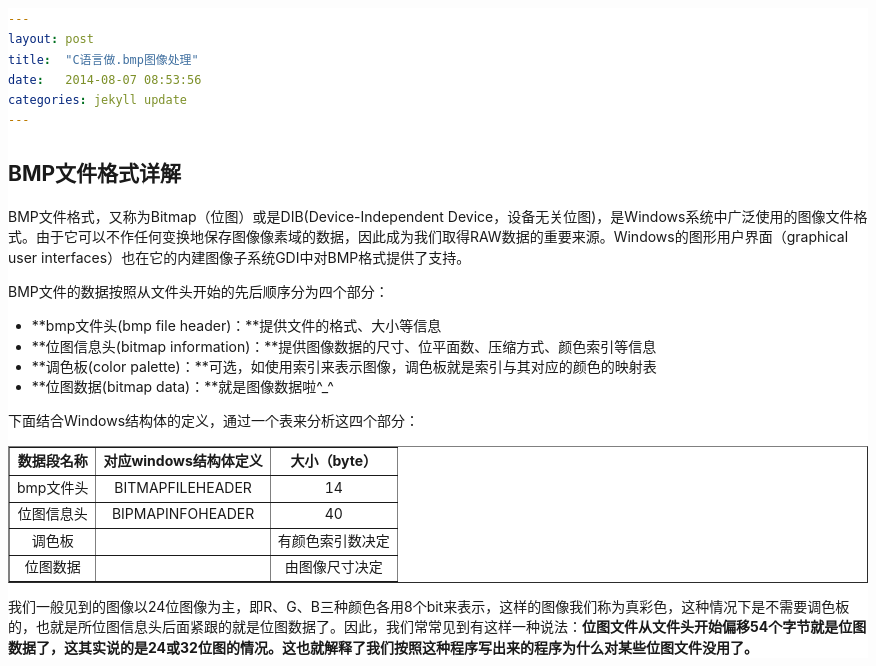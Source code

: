 ```yaml
---
layout: post
title:  "C语言做.bmp图像处理"
date:   2014-08-07 08:53:56
categories: jekyll update
---
```


## BMP文件格式详解

BMP文件格式，又称为Bitmap（位图）或是DIB(Device-Independent Device，设备无关位图)，是Windows系统中广泛使用的图像文件格式。由于它可以不作任何变换地保存图像像素域的数据，因此成为我们取得RAW数据的重要来源。Windows的图形用户界面（graphical user interfaces）也在它的内建图像子系统GDI中对BMP格式提供了支持。

BMP文件的数据按照从文件头开始的先后顺序分为四个部分：

- **bmp文件头(bmp file header)：**提供文件的格式、大小等信息
- **位图信息头(bitmap information)：**提供图像数据的尺寸、位平面数、压缩方式、颜色索引等信息
- **调色板(color palette)：**可选，如使用索引来表示图像，调色板就是索引与其对应的颜色的映射表
- **位图数据(bitmap data)：**就是图像数据啦^_^

下面结合Windows结构体的定义，通过一个表来分析这四个部分：

<table border="1">
    <tr>
        <th align="center">数据段名称</th>
        <th align="center">对应windows结构体定义</th>
        <th align="center">大小（byte）</th>
    </tr>
    <tr>
        <td align="center">bmp文件头</td>
        <td align="center">BITMAPFILEHEADER</td>
        <td align="center">14</td>
    </tr>
    <tr>
        <td align="center">位图信息头</td>
        <td align="center">BIPMAPINFOHEADER</td>
        <td align="center">40</td>
    </tr>
    <tr>
        <td align="center">调色板</td>
        <td align="center"></td>
        <td align="center">有颜色索引数决定</td>
    </tr>
    <tr>
        <td align="center">位图数据</td>
        <td align="center"></td>
        <td align="center">由图像尺寸决定</td>
    </tr>

</table>

我们一般见到的图像以24位图像为主，即R、G、B三种颜色各用8个bit来表示，这样的图像我们称为真彩色，这种情况下是不需要调色板的，也就是所位图信息头后面紧跟的就是位图数据了。因此，我们常常见到有这样一种说法：**位图文件从文件头开始偏移54个字节就是位图数据了，这其实说的是24或32位图的情况。这也就解释了我们按照这种程序写出来的程序为什么对某些位图文件没用了。**
